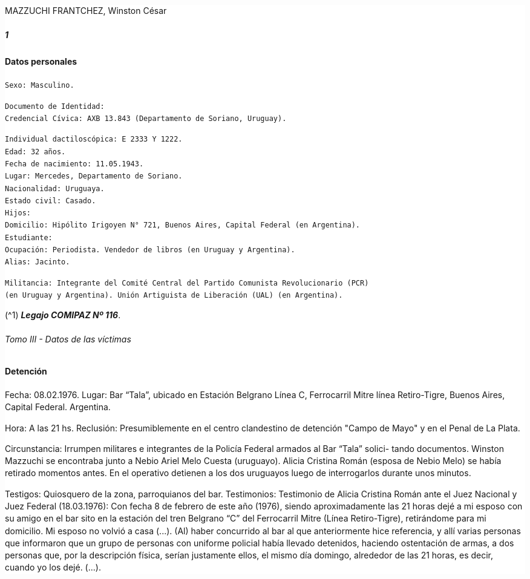 MAZZUCHI FRANTCHEZ, Winston César

##### 1

#### Datos personales

```
Sexo: Masculino.
```
```
Documento de Identidad:
Credencial Cívica: AXB 13.843 (Departamento de Soriano, Uruguay).
```
```
Individual dactiloscópica: E 2333 Y 1222.
Edad: 32 años.
Fecha de nacimiento: 11.05.1943.
Lugar: Mercedes, Departamento de Soriano.
Nacionalidad: Uruguaya.
Estado civil: Casado.
Hijos:
Domicilio: Hipólito Irigoyen N° 721, Buenos Aires, Capital Federal (en Argentina).
Estudiante:
Ocupación: Periodista. Vendedor de libros (en Uruguay y Argentina).
Alias: Jacinto.
```
```
Militancia: Integrante del Comité Central del Partido Comunista Revolucionario (PCR)
(en Uruguay y Argentina). Unión Artiguista de Liberación (UAL) (en Argentina).
```
(^1) **_Legajo COMIPAZ Nº 116_**.


###### Tomo III - Datos de las víctimas

#### Detención

Fecha: 08.02.1976.
Lugar: Bar “Tala”, ubicado en Estación Belgrano Línea C, Ferrocarril Mitre línea Retiro-Tigre,
Buenos Aires, Capital Federal. Argentina.

Hora: A las 21 hs.
Reclusión: Presumiblemente en el centro clandestino de detención "Campo de Mayo" y en el Penal
de La Plata.

Circunstancia: Irrumpen militares e integrantes de la Policía Federal armados al Bar “Tala” solici-
tando documentos. Winston Mazzuchi se encontraba junto a Nebio Ariel Melo Cuesta (uruguayo).
Alicia Cristina Román (esposa de Nebio Melo) se había retirado momentos antes. En el operativo
detienen a los dos uruguayos luego de interrogarlos durante unos minutos.

Testigos: Quiosquero de la zona, parroquianos del bar.
Testimonios: Testimonio de Alicia Cristina Román ante el Juez Nacional y Juez Federal (18.03.1976):
Con fecha 8 de febrero de este año (1976), siendo aproximadamente las 21 horas dejé a mi esposo con
su amigo en el bar sito en la estación del tren Belgrano “C” del Ferrocarril Mitre (Línea Retiro-Tigre),
retirándome para mi domicilio. Mi esposo no volvió a casa (...). (Al) haber concurrido al bar al que
anteriormente hice referencia, y allí varias personas que informaron que un grupo de personas con
uniforme policial había llevado detenidos, haciendo ostentación de armas, a dos personas que, por la
descripción física, serían justamente ellos, el mismo día domingo, alrededor de las 21 horas, es decir,
cuando yo los dejé. (...).
